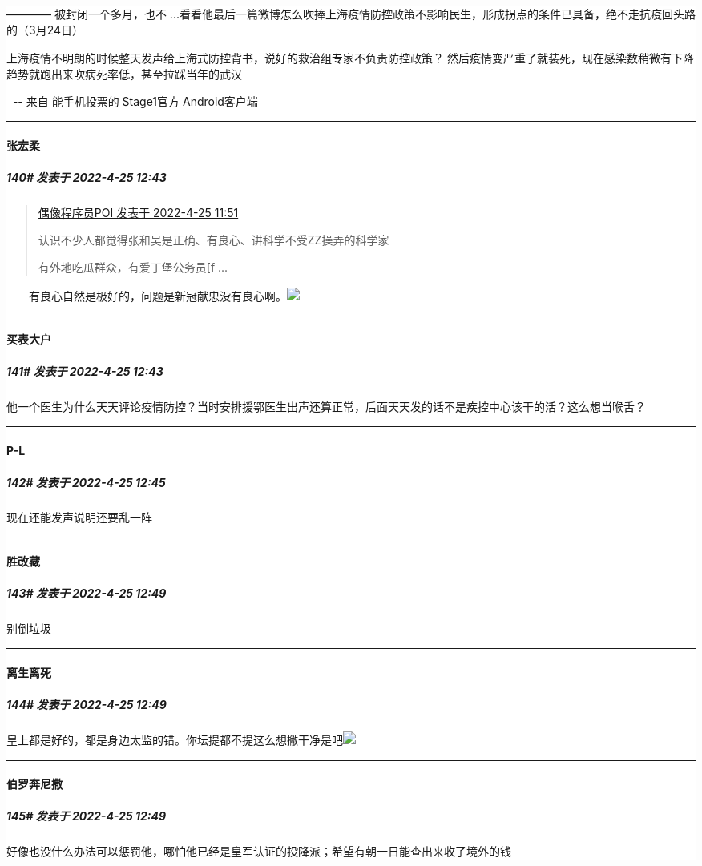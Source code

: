 ———— 被封闭一个多月，也不 ...</blockquote>看看他最后一篇微博怎么吹捧上海疫情防控政策不影响民生，形成拐点的条件已具备，绝不走抗疫回头路的（3月24日）

上海疫情不明朗的时候整天发声给上海式防控背书，说好的救治组专家不负责防控政策？
然后疫情变严重了就装死，现在感染数稍微有下降趋势就跑出来吹病死率低，甚至拉踩当年的武汉

[  -- 来自 能手机投票的 Stage1官方 Android客户端](https://www.coolapk.com/apk/140634)

*****

####  张宏柔  
##### 140#       发表于 2022-4-25 12:43

<blockquote><a href="httphttps://bbs.saraba1st.com/2b/forum.php?mod=redirect&amp;goto=findpost&amp;pid=55578025&amp;ptid=2066243" target="_blank">偶像程序员POI 发表于 2022-4-25 11:51</a>

认识不少人都觉得张和吴是正确、有良心、讲科学不受ZZ操弄的科学家    

有外地吃瓜群众，有爱丁堡公务员[f ...</blockquote>　　有良心自然是极好的，问题是新冠献忠没有良心啊。<img src="https://static.saraba1st.com/image/smiley/face2017/068.png" referrerpolicy="no-referrer">

*****

####  买表大户  
##### 141#       发表于 2022-4-25 12:43

他一个医生为什么天天评论疫情防控？当时安排援鄂医生出声还算正常，后面天天发的话不是疾控中心该干的活？这么想当喉舌？

*****

####  P-L  
##### 142#       发表于 2022-4-25 12:45

现在还能发声说明还要乱一阵

*****

####  胜改藏  
##### 143#       发表于 2022-4-25 12:49

别倒垃圾

*****

####  离生离死  
##### 144#       发表于 2022-4-25 12:49

皇上都是好的，都是身边太监的错。你坛提都不提这么想撇干净是吧<img src="https://static.saraba1st.com/image/smiley/face2017/049.png" referrerpolicy="no-referrer">

*****

####  伯罗奔尼撒  
##### 145#       发表于 2022-4-25 12:49

好像也没什么办法可以惩罚他，哪怕他已经是皇军认证的投降派；希望有朝一日能查出来收了境外的钱

